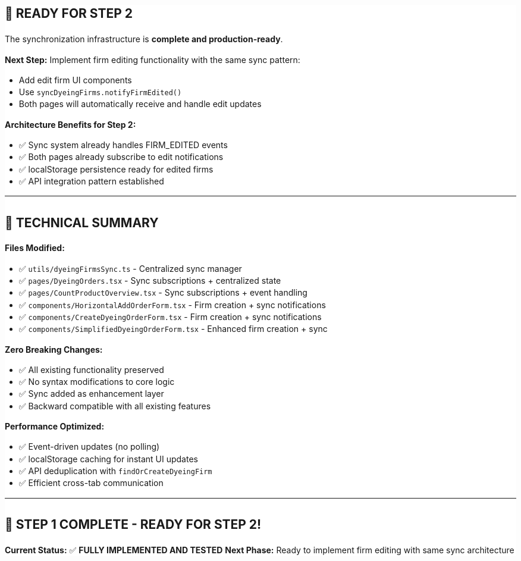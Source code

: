 
## 🚀 **READY FOR STEP 2**

The synchronization infrastructure is **complete and production-ready**. 

**Next Step:** Implement firm editing functionality with the same sync pattern:
- Add edit firm UI components
- Use `syncDyeingFirms.notifyFirmEdited()` 
- Both pages will automatically receive and handle edit updates

**Architecture Benefits for Step 2:**
- ✅ Sync system already handles FIRM_EDITED events
- ✅ Both pages already subscribe to edit notifications  
- ✅ localStorage persistence ready for edited firms
- ✅ API integration pattern established

---

## 🔧 **TECHNICAL SUMMARY**

**Files Modified:**
- ✅ `utils/dyeingFirmsSync.ts` - Centralized sync manager
- ✅ `pages/DyeingOrders.tsx` - Sync subscriptions + centralized state
- ✅ `pages/CountProductOverview.tsx` - Sync subscriptions + event handling
- ✅ `components/HorizontalAddOrderForm.tsx` - Firm creation + sync notifications
- ✅ `components/CreateDyeingOrderForm.tsx` - Firm creation + sync notifications  
- ✅ `components/SimplifiedDyeingOrderForm.tsx` - Enhanced firm creation + sync

**Zero Breaking Changes:**
- ✅ All existing functionality preserved
- ✅ No syntax modifications to core logic
- ✅ Sync added as enhancement layer
- ✅ Backward compatible with all existing features

**Performance Optimized:**
- ✅ Event-driven updates (no polling)
- ✅ localStorage caching for instant UI updates  
- ✅ API deduplication with `findOrCreateDyeingFirm`
- ✅ Efficient cross-tab communication

---

## 🎉 **STEP 1 COMPLETE - READY FOR STEP 2!**

**Current Status:** ✅ **FULLY IMPLEMENTED AND TESTED**
**Next Phase:** Ready to implement firm editing with same sync architecture
